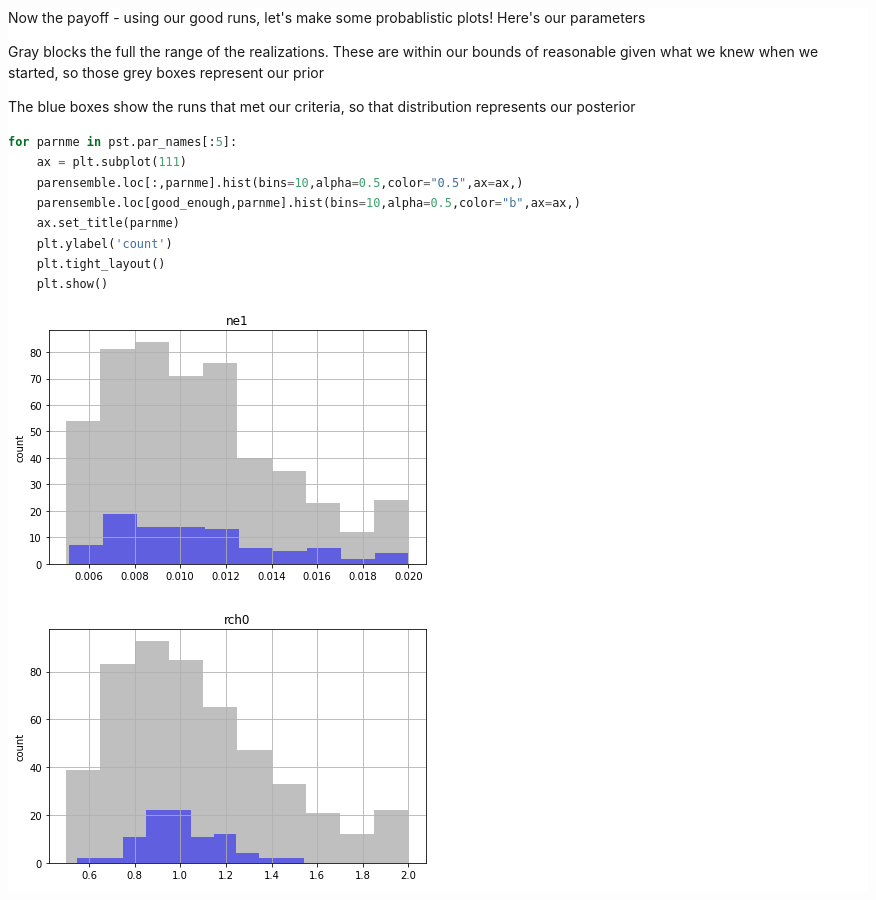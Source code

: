 

Now the payoff - using our good runs, let's make some probablistic plots!  Here's our parameters

Gray blocks the full the range of the realizations.  These are within our bounds of reasonable given what we knew when we started, so those grey boxes represent our prior

The blue boxes show the runs that met our criteria, so that distribution represents our posterior


```python
for parnme in pst.par_names[:5]:
    ax = plt.subplot(111)
    parensemble.loc[:,parnme].hist(bins=10,alpha=0.5,color="0.5",ax=ax,)
    parensemble.loc[good_enough,parnme].hist(bins=10,alpha=0.5,color="b",ax=ax,)   
    ax.set_title(parnme)
    plt.ylabel('count')
    plt.tight_layout()
    plt.show()
```


    
![png](freyberg_monte_carlo_files/freyberg_monte_carlo_55_0.png)
    



    
![png](freyberg_monte_carlo_files/freyberg_monte_carlo_55_1.png)
    